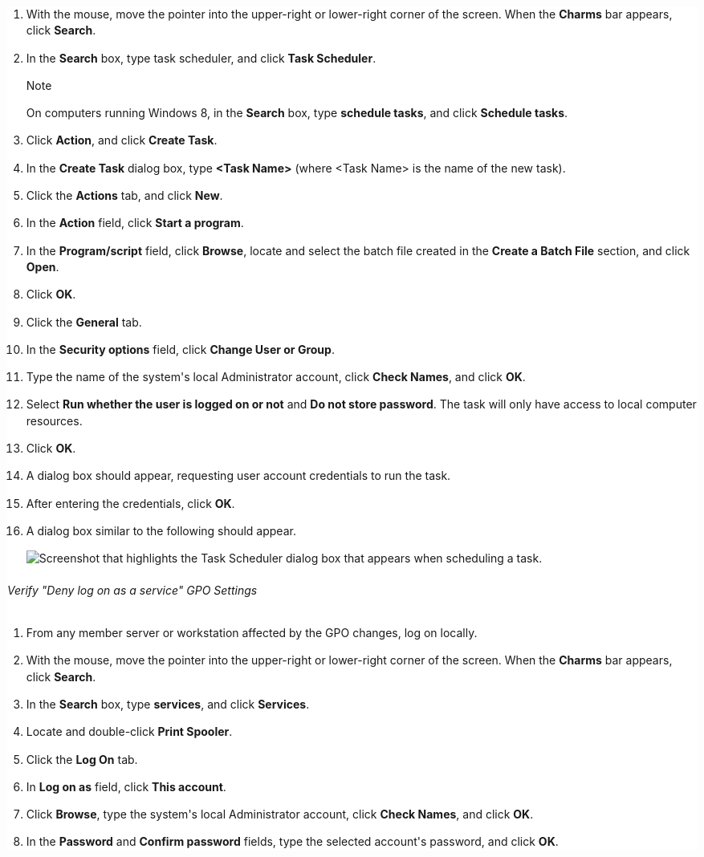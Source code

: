 1. With the mouse, move the pointer into the upper-right or lower-right corner of the screen. When the **Charms** bar appears, click **Search**.

2. In the **Search** box, type task scheduler, and click **Task Scheduler**.

    > [!NOTE]
    > On computers running Windows 8, in the **Search** box, type **schedule tasks**, and click **Schedule tasks**.

3. Click **Action**, and click **Create Task**.

4. In the **Create Task** dialog box, type **\<Task Name\>** (where \<Task Name\> is the name of the new task).

5. Click the **Actions** tab, and click **New**.

6. In the **Action** field, click **Start a program**.

7. In the **Program/script** field, click **Browse**, locate and select the batch file created in the **Create a Batch File** section, and click **Open**.

8. Click **OK**.

9. Click the **General** tab.

10. In the **Security options** field, click **Change User or Group**.

11. Type the name of the system's local Administrator account, click **Check Names**, and click **OK**.

12. Select **Run whether the user is logged on or not** and **Do not store password**. The task will only have access to local computer resources.

13. Click **OK**.

14. A dialog box should appear, requesting user account credentials to run the task.

15. After entering the credentials, click **OK**.

16. A dialog box similar to the following should appear.

    ![Screenshot that highlights the Task Scheduler dialog box that appears when scheduling a task.](media/Appendix-H--Securing-Local-Administrator-Accounts-and-Groups/SAD_112.png)

###### Verify "Deny log on as a service" GPO Settings

1. From any member server or workstation affected by the GPO changes, log on locally.

2. With the mouse, move the pointer into the upper-right or lower-right corner of the screen. When the **Charms** bar appears, click **Search**.

3. In the **Search** box, type **services**, and click **Services**.

4. Locate and double-click **Print Spooler**.

5. Click the **Log On** tab.

6. In **Log on as** field, click **This account**.

7. Click **Browse**, type the system's local Administrator account, click **Check Names**, and click **OK**.

8. In the **Password** and **Confirm password** fields, type the selected account's password, and click **OK**.
